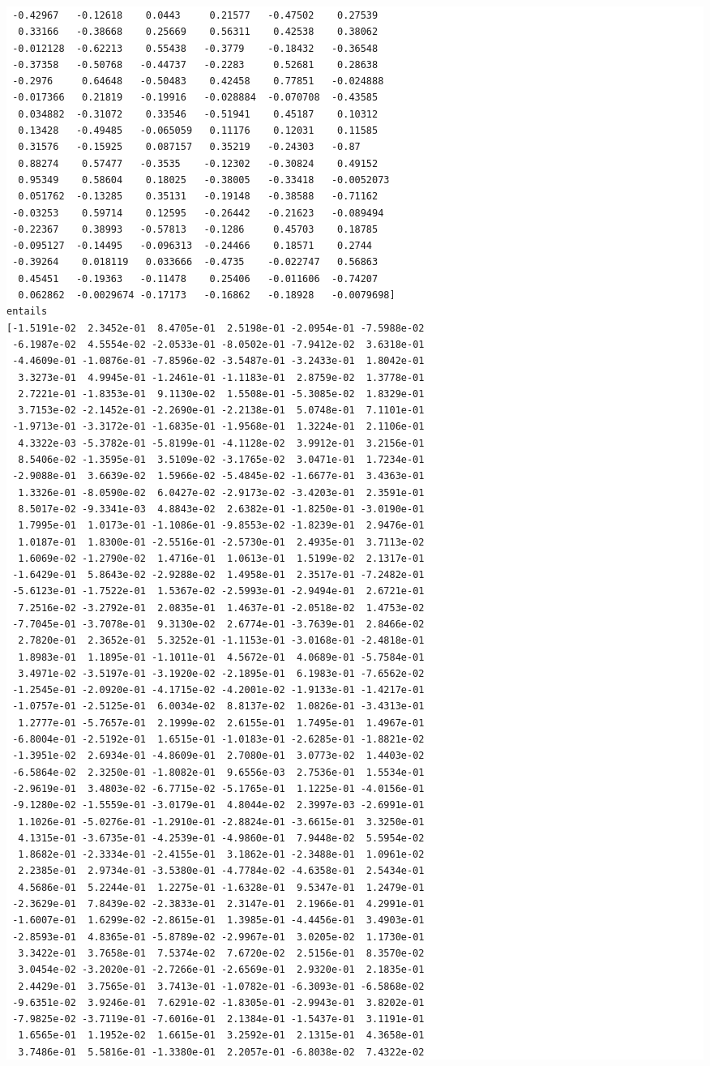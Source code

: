     -0.42967   -0.12618    0.0443     0.21577   -0.47502    0.27539
      0.33166   -0.38668    0.25669    0.56311    0.42538    0.38062
     -0.012128  -0.62213    0.55438   -0.3779    -0.18432   -0.36548
     -0.37358   -0.50768   -0.44737   -0.2283     0.52681    0.28638
     -0.2976     0.64648   -0.50483    0.42458    0.77851   -0.024888
     -0.017366   0.21819   -0.19916   -0.028884  -0.070708  -0.43585
      0.034882  -0.31072    0.33546   -0.51941    0.45187    0.10312
      0.13428   -0.49485   -0.065059   0.11176    0.12031    0.11585
      0.31576   -0.15925    0.087157   0.35219   -0.24303   -0.87
      0.88274    0.57477   -0.3535    -0.12302   -0.30824    0.49152
      0.95349    0.58604    0.18025   -0.38005   -0.33418   -0.0052073
      0.051762  -0.13285    0.35131   -0.19148   -0.38588   -0.71162
     -0.03253    0.59714    0.12595   -0.26442   -0.21623   -0.089494
     -0.22367    0.38993   -0.57813   -0.1286     0.45703    0.18785
     -0.095127  -0.14495   -0.096313  -0.24466    0.18571    0.2744
     -0.39264    0.018119   0.033666  -0.4735    -0.022747   0.56863
      0.45451   -0.19363   -0.11478    0.25406   -0.011606  -0.74207
      0.062862  -0.0029674 -0.17173   -0.16862   -0.18928   -0.0079698]
    entails
    [-1.5191e-02  2.3452e-01  8.4705e-01  2.5198e-01 -2.0954e-01 -7.5988e-02
     -6.1987e-02  4.5554e-02 -2.0533e-01 -8.0502e-01 -7.9412e-02  3.6318e-01
     -4.4609e-01 -1.0876e-01 -7.8596e-02 -3.5487e-01 -3.2433e-01  1.8042e-01
      3.3273e-01  4.9945e-01 -1.2461e-01 -1.1183e-01  2.8759e-02  1.3778e-01
      2.7221e-01 -1.8353e-01  9.1130e-02  1.5508e-01 -5.3085e-02  1.8329e-01
      3.7153e-02 -2.1452e-01 -2.2690e-01 -2.2138e-01  5.0748e-01  7.1101e-01
     -1.9713e-01 -3.3172e-01 -1.6835e-01 -1.9568e-01  1.3224e-01  2.1106e-01
      4.3322e-03 -5.3782e-01 -5.8199e-01 -4.1128e-02  3.9912e-01  3.2156e-01
      8.5406e-02 -1.3595e-01  3.5109e-02 -3.1765e-02  3.0471e-01  1.7234e-01
     -2.9088e-01  3.6639e-02  1.5966e-02 -5.4845e-02 -1.6677e-01  3.4363e-01
      1.3326e-01 -8.0590e-02  6.0427e-02 -2.9173e-02 -3.4203e-01  2.3591e-01
      8.5017e-02 -9.3341e-03  4.8843e-02  2.6382e-01 -1.8250e-01 -3.0190e-01
      1.7995e-01  1.0173e-01 -1.1086e-01 -9.8553e-02 -1.8239e-01  2.9476e-01
      1.0187e-01  1.8300e-01 -2.5516e-01 -2.5730e-01  2.4935e-01  3.7113e-02
      1.6069e-02 -1.2790e-02  1.4716e-01  1.0613e-01  1.5199e-02  2.1317e-01
     -1.6429e-01  5.8643e-02 -2.9288e-02  1.4958e-01  2.3517e-01 -7.2482e-01
     -5.6123e-01 -1.7522e-01  1.5367e-02 -2.5993e-01 -2.9494e-01  2.6721e-01
      7.2516e-02 -3.2792e-01  2.0835e-01  1.4637e-01 -2.0518e-02  1.4753e-02
     -7.7045e-01 -3.7078e-01  9.3130e-02  2.6774e-01 -3.7639e-01  2.8466e-02
      2.7820e-01  2.3652e-01  5.3252e-01 -1.1153e-01 -3.0168e-01 -2.4818e-01
      1.8983e-01  1.1895e-01 -1.1011e-01  4.5672e-01  4.0689e-01 -5.7584e-01
      3.4971e-02 -3.5197e-01 -3.1920e-02 -2.1895e-01  6.1983e-01 -7.6562e-02
     -1.2545e-01 -2.0920e-01 -4.1715e-02 -4.2001e-02 -1.9133e-01 -1.4217e-01
     -1.0757e-01 -2.5125e-01  6.0034e-02  8.8137e-02  1.0826e-01 -3.4313e-01
      1.2777e-01 -5.7657e-01  2.1999e-02  2.6155e-01  1.7495e-01  1.4967e-01
     -6.8004e-01 -2.5192e-01  1.6515e-01 -1.0183e-01 -2.6285e-01 -1.8821e-02
     -1.3951e-02  2.6934e-01 -4.8609e-01  2.7080e-01  3.0773e-02  1.4403e-02
     -6.5864e-02  2.3250e-01 -1.8082e-01  9.6556e-03  2.7536e-01  1.5534e-01
     -2.9619e-01  3.4803e-02 -6.7715e-02 -5.1765e-01  1.1225e-01 -4.0156e-01
     -9.1280e-02 -1.5559e-01 -3.0179e-01  4.8044e-02  2.3997e-03 -2.6991e-01
      1.1026e-01 -5.0276e-01 -1.2910e-01 -2.8824e-01 -3.6615e-01  3.3250e-01
      4.1315e-01 -3.6735e-01 -4.2539e-01 -4.9860e-01  7.9448e-02  5.5954e-02
      1.8682e-01 -2.3334e-01 -2.4155e-01  3.1862e-01 -2.3488e-01  1.0961e-02
      2.2385e-01  2.9734e-01 -3.5380e-01 -4.7784e-02 -4.6358e-01  2.5434e-01
      4.5686e-01  5.2244e-01  1.2275e-01 -1.6328e-01  9.5347e-01  1.2479e-01
     -2.3629e-01  7.8439e-02 -2.3833e-01  2.3147e-01  2.1966e-01  4.2991e-01
     -1.6007e-01  1.6299e-02 -2.8615e-01  1.3985e-01 -4.4456e-01  3.4903e-01
     -2.8593e-01  4.8365e-01 -5.8789e-02 -2.9967e-01  3.0205e-02  1.1730e-01
      3.3422e-01  3.7658e-01  7.5374e-02  7.6720e-02  2.5156e-01  8.3570e-02
      3.0454e-02 -3.2020e-01 -2.7266e-01 -2.6569e-01  2.9320e-01  2.1835e-01
      2.4429e-01  3.7565e-01  3.7413e-01 -1.0782e-01 -6.3093e-01 -6.5868e-02
     -9.6351e-02  3.9246e-01  7.6291e-02 -1.8305e-01 -2.9943e-01  3.8202e-01
     -7.9825e-02 -3.7119e-01 -7.6016e-01  2.1384e-01 -1.5437e-01  3.1191e-01
      1.6565e-01  1.1952e-02  1.6615e-01  3.2592e-01  2.1315e-01  4.3658e-01
      3.7486e-01  5.5816e-01 -1.3380e-01  2.2057e-01 -6.8038e-02  7.4322e-02